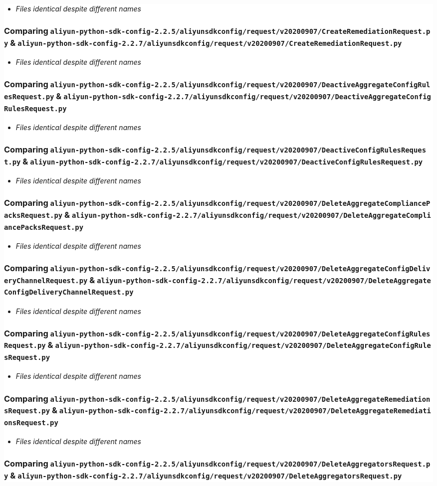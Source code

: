  * *Files identical despite different names*

### Comparing `aliyun-python-sdk-config-2.2.5/aliyunsdkconfig/request/v20200907/CreateRemediationRequest.py` & `aliyun-python-sdk-config-2.2.7/aliyunsdkconfig/request/v20200907/CreateRemediationRequest.py`

 * *Files identical despite different names*

### Comparing `aliyun-python-sdk-config-2.2.5/aliyunsdkconfig/request/v20200907/DeactiveAggregateConfigRulesRequest.py` & `aliyun-python-sdk-config-2.2.7/aliyunsdkconfig/request/v20200907/DeactiveAggregateConfigRulesRequest.py`

 * *Files identical despite different names*

### Comparing `aliyun-python-sdk-config-2.2.5/aliyunsdkconfig/request/v20200907/DeactiveConfigRulesRequest.py` & `aliyun-python-sdk-config-2.2.7/aliyunsdkconfig/request/v20200907/DeactiveConfigRulesRequest.py`

 * *Files identical despite different names*

### Comparing `aliyun-python-sdk-config-2.2.5/aliyunsdkconfig/request/v20200907/DeleteAggregateCompliancePacksRequest.py` & `aliyun-python-sdk-config-2.2.7/aliyunsdkconfig/request/v20200907/DeleteAggregateCompliancePacksRequest.py`

 * *Files identical despite different names*

### Comparing `aliyun-python-sdk-config-2.2.5/aliyunsdkconfig/request/v20200907/DeleteAggregateConfigDeliveryChannelRequest.py` & `aliyun-python-sdk-config-2.2.7/aliyunsdkconfig/request/v20200907/DeleteAggregateConfigDeliveryChannelRequest.py`

 * *Files identical despite different names*

### Comparing `aliyun-python-sdk-config-2.2.5/aliyunsdkconfig/request/v20200907/DeleteAggregateConfigRulesRequest.py` & `aliyun-python-sdk-config-2.2.7/aliyunsdkconfig/request/v20200907/DeleteAggregateConfigRulesRequest.py`

 * *Files identical despite different names*

### Comparing `aliyun-python-sdk-config-2.2.5/aliyunsdkconfig/request/v20200907/DeleteAggregateRemediationsRequest.py` & `aliyun-python-sdk-config-2.2.7/aliyunsdkconfig/request/v20200907/DeleteAggregateRemediationsRequest.py`

 * *Files identical despite different names*

### Comparing `aliyun-python-sdk-config-2.2.5/aliyunsdkconfig/request/v20200907/DeleteAggregatorsRequest.py` & `aliyun-python-sdk-config-2.2.7/aliyunsdkconfig/request/v20200907/DeleteAggregatorsRequest.py`
